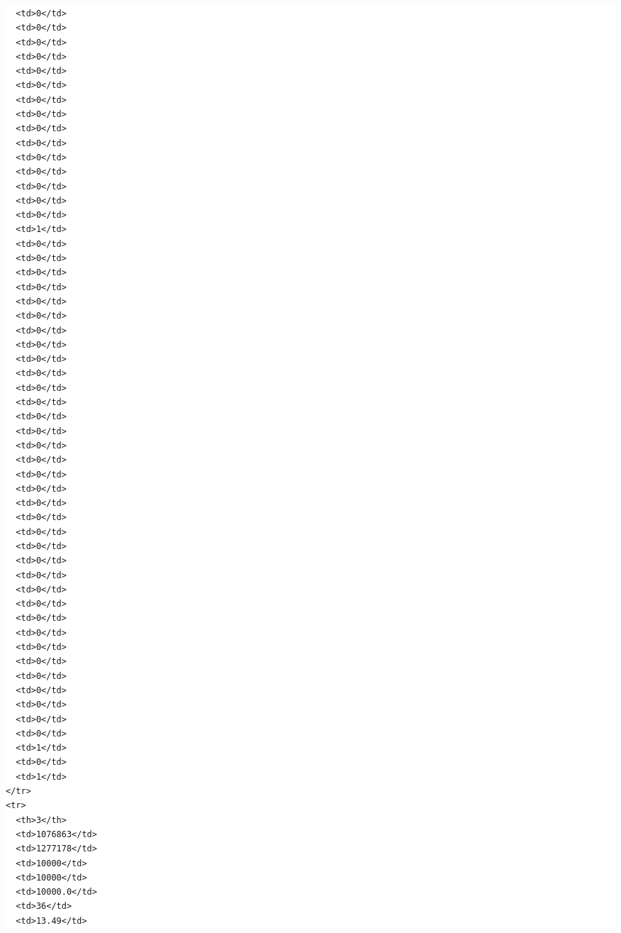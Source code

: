       <td>0</td>
      <td>0</td>
      <td>0</td>
      <td>0</td>
      <td>0</td>
      <td>0</td>
      <td>0</td>
      <td>0</td>
      <td>0</td>
      <td>0</td>
      <td>0</td>
      <td>0</td>
      <td>0</td>
      <td>0</td>
      <td>0</td>
      <td>1</td>
      <td>0</td>
      <td>0</td>
      <td>0</td>
      <td>0</td>
      <td>0</td>
      <td>0</td>
      <td>0</td>
      <td>0</td>
      <td>0</td>
      <td>0</td>
      <td>0</td>
      <td>0</td>
      <td>0</td>
      <td>0</td>
      <td>0</td>
      <td>0</td>
      <td>0</td>
      <td>0</td>
      <td>0</td>
      <td>0</td>
      <td>0</td>
      <td>0</td>
      <td>0</td>
      <td>0</td>
      <td>0</td>
      <td>0</td>
      <td>0</td>
      <td>0</td>
      <td>0</td>
      <td>0</td>
      <td>0</td>
      <td>0</td>
      <td>0</td>
      <td>0</td>
      <td>0</td>
      <td>1</td>
      <td>0</td>
      <td>1</td>
    </tr>
    <tr>
      <th>3</th>
      <td>1076863</td>
      <td>1277178</td>
      <td>10000</td>
      <td>10000</td>
      <td>10000.0</td>
      <td>36</td>
      <td>13.49</td>
